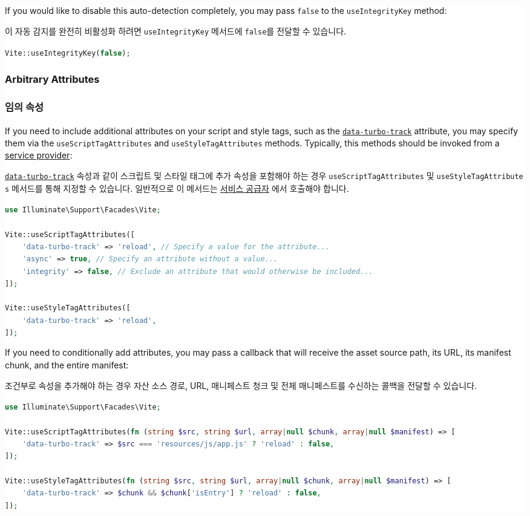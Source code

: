 If you would like to disable this auto-detection completely, you may pass `false` to the `useIntegrityKey` method:

이 자동 감지를 완전히 비활성화 하려면 `useIntegrityKey` 메서드에 `false`를 전달할 수 있습니다.

```php
Vite::useIntegrityKey(false);
```

<a name="arbitrary-attributes"></a>
### Arbitrary Attributes
### 임의 속성

If you need to include additional attributes on your script and style tags, such as the [`data-turbo-track`](https://turbo.hotwired.dev/handbook/drive#reloading-when-assets-change) attribute, you may specify them via the `useScriptTagAttributes` and `useStyleTagAttributes` methods. Typically, this methods should be invoked from a [service provider](/docs/{{version}}/providers):

[`data-turbo-track`](https://turbo.hotwired.dev/handbook/drive#reloading-when-assets-change) 속성과 같이 스크립트 및 스타일 태그에 추가 속성을 포함해야 하는 경우 `useScriptTagAttributes` 및 `useStyleTagAttributes` 메서드를 통해 지정할 수 있습니다. 일반적으로 이 메서드는 [서비스 공급자](/docs/{{version}}/providers) 에서 호출해야 합니다.

```php
use Illuminate\Support\Facades\Vite;

Vite::useScriptTagAttributes([
    'data-turbo-track' => 'reload', // Specify a value for the attribute...
    'async' => true, // Specify an attribute without a value...
    'integrity' => false, // Exclude an attribute that would otherwise be included...
]);

Vite::useStyleTagAttributes([
    'data-turbo-track' => 'reload',
]);
```

If you need to conditionally add attributes, you may pass a callback that will receive the asset source path, its URL, its manifest chunk, and the entire manifest:

조건부로 속성을 추가해야 하는 경우 자산 소스 경로, URL, 매니페스트 청크 및 전체 매니페스트를 수신하는 콜백을 전달할 수 있습니다.

```php
use Illuminate\Support\Facades\Vite;

Vite::useScriptTagAttributes(fn (string $src, string $url, array|null $chunk, array|null $manifest) => [
    'data-turbo-track' => $src === 'resources/js/app.js' ? 'reload' : false,
]);

Vite::useStyleTagAttributes(fn (string $src, string $url, array|null $chunk, array|null $manifest) => [
    'data-turbo-track' => $chunk && $chunk['isEntry'] ? 'reload' : false,
]);
```
